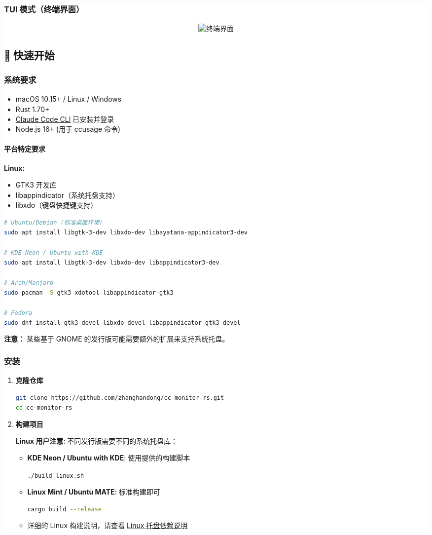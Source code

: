### TUI 模式（终端界面）
<p align="center">
  <img src="assets/ccm-tui.png" width="600" alt="终端界面">
</p>


## 🚀 快速开始

### 系统要求

- macOS 10.15+ / Linux / Windows
- Rust 1.70+
- [Claude Code CLI](https://claude.ai/code) 已安装并登录
- Node.js 16+ (用于 ccusage 命令)

#### 平台特定要求

**Linux:**
- GTK3 开发库
- libappindicator（系统托盘支持）
- libxdo（键盘快捷键支持）

```bash
# Ubuntu/Debian (标准桌面环境)
sudo apt install libgtk-3-dev libxdo-dev libayatana-appindicator3-dev

# KDE Neon / Ubuntu with KDE
sudo apt install libgtk-3-dev libxdo-dev libappindicator3-dev

# Arch/Manjaro
sudo pacman -S gtk3 xdotool libappindicator-gtk3

# Fedora
sudo dnf install gtk3-devel libxdo-devel libappindicator-gtk3-devel
```

**注意：** 某些基于 GNOME 的发行版可能需要额外的扩展来支持系统托盘。

### 安装

1. **克隆仓库**
   ```bash
   git clone https://github.com/zhanghandong/cc-monitor-rs.git
   cd cc-monitor-rs
   ```

2. **构建项目**
   
   **Linux 用户注意**: 不同发行版需要不同的系统托盘库：
   - **KDE Neon / Ubuntu with KDE**: 使用提供的构建脚本
     ```bash
     ./build-linux.sh
     ```
   - **Linux Mint / Ubuntu MATE**: 标准构建即可
     ```bash
     cargo build --release
     ```
   - 详细的 Linux 构建说明，请查看 [Linux 托盘依赖说明](docs/LINUX_TRAY_DEPENDENCIES.md)
   